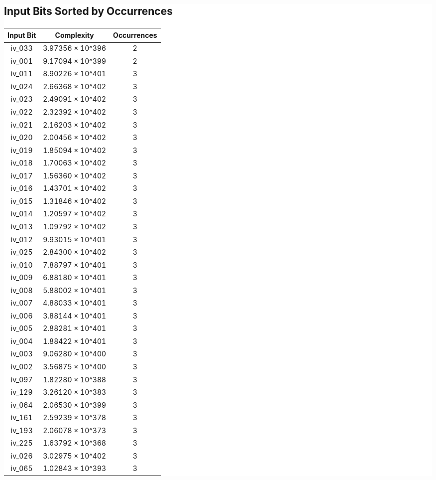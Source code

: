 ## Input Bits Sorted by Occurrences

| Input Bit | Complexity | Occurrences |
|:---------:|:----------:|:-----------:|
| iv_033 | 3.97356 × 10^396 | 2 |
| iv_001 | 9.17094 × 10^399 | 2 |
| iv_011 | 8.90226 × 10^401 | 3 |
| iv_024 | 2.66368 × 10^402 | 3 |
| iv_023 | 2.49091 × 10^402 | 3 |
| iv_022 | 2.32392 × 10^402 | 3 |
| iv_021 | 2.16203 × 10^402 | 3 |
| iv_020 | 2.00456 × 10^402 | 3 |
| iv_019 | 1.85094 × 10^402 | 3 |
| iv_018 | 1.70063 × 10^402 | 3 |
| iv_017 | 1.56360 × 10^402 | 3 |
| iv_016 | 1.43701 × 10^402 | 3 |
| iv_015 | 1.31846 × 10^402 | 3 |
| iv_014 | 1.20597 × 10^402 | 3 |
| iv_013 | 1.09792 × 10^402 | 3 |
| iv_012 | 9.93015 × 10^401 | 3 |
| iv_025 | 2.84300 × 10^402 | 3 |
| iv_010 | 7.88797 × 10^401 | 3 |
| iv_009 | 6.88180 × 10^401 | 3 |
| iv_008 | 5.88002 × 10^401 | 3 |
| iv_007 | 4.88033 × 10^401 | 3 |
| iv_006 | 3.88144 × 10^401 | 3 |
| iv_005 | 2.88281 × 10^401 | 3 |
| iv_004 | 1.88422 × 10^401 | 3 |
| iv_003 | 9.06280 × 10^400 | 3 |
| iv_002 | 3.56875 × 10^400 | 3 |
| iv_097 | 1.82280 × 10^388 | 3 |
| iv_129 | 3.26120 × 10^383 | 3 |
| iv_064 | 2.06530 × 10^399 | 3 |
| iv_161 | 2.59239 × 10^378 | 3 |
| iv_193 | 2.06078 × 10^373 | 3 |
| iv_225 | 1.63792 × 10^368 | 3 |
| iv_026 | 3.02975 × 10^402 | 3 |
| iv_065 | 1.02843 × 10^393 | 3 |